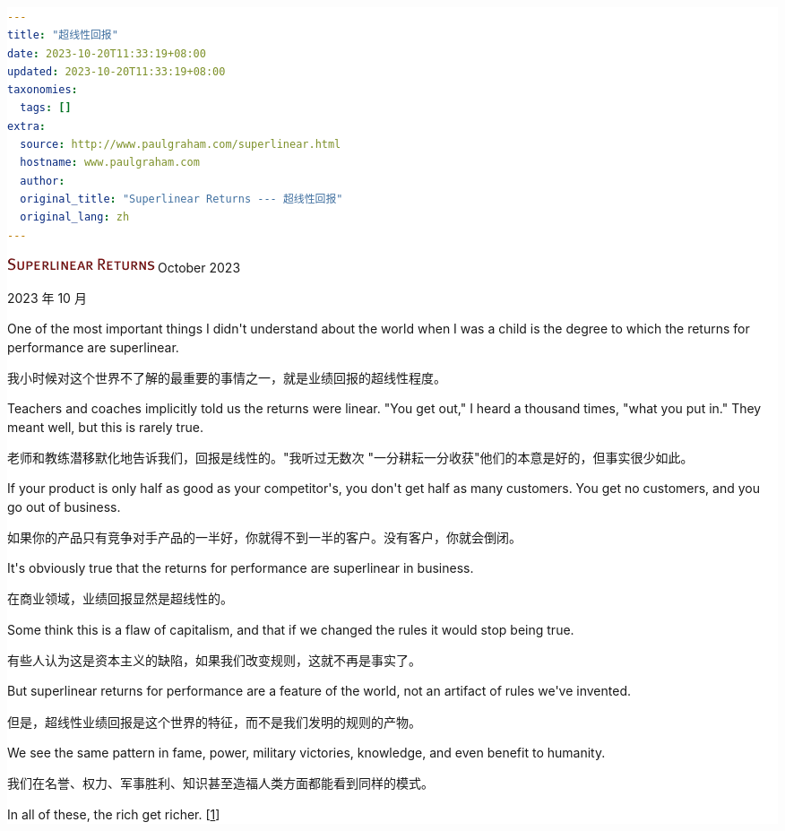 ```yaml
---
title: "超线性回报"
date: 2023-10-20T11:33:19+08:00
updated: 2023-10-20T11:33:19+08:00
taxonomies:
  tags: []
extra:
  source: http://www.paulgraham.com/superlinear.html
  hostname: www.paulgraham.com
  author: 
  original_title: "Superlinear Returns --- 超线性回报"
  original_lang: zh
---
```


![Superlinear Returns](superlinear-returns-1.gif)October 2023  

2023 年 10 月

One of the most important things I didn't understand about the world when I was a child is the degree to which the returns for performance are superlinear.

  

我小时候对这个世界不了解的最重要的事情之一，就是业绩回报的超线性程度。

Teachers and coaches implicitly told us the returns were linear. "You get out," I heard a thousand times, "what you put in." They meant well, but this is rarely true.

  

老师和教练潜移默化地告诉我们，回报是线性的。"我听过无数次 "一分耕耘一分收获"他们的本意是好的，但事实很少如此。  

If your product is only half as good as your competitor's, you don't get half as many customers. You get no customers, and you go out of business.  

如果你的产品只有竞争对手产品的一半好，你就得不到一半的客户。没有客户，你就会倒闭。

It's obviously true that the returns for performance are superlinear in business.

  

在商业领域，业绩回报显然是超线性的。  

Some think this is a flaw of capitalism, and that if we changed the rules it would stop being true.  

有些人认为这是资本主义的缺陷，如果我们改变规则，这就不再是事实了。  

But superlinear returns for performance are a feature of the world, not an artifact of rules we've invented.  

但是，超线性业绩回报是这个世界的特征，而不是我们发明的规则的产物。  

We see the same pattern in fame, power, military victories, knowledge, and even benefit to humanity.  

我们在名誉、权力、军事胜利、知识甚至造福人类方面都能看到同样的模式。  

In all of these, the rich get richer. \[[1](http://www.paulgraham.com/superlinear.html#f1n)\]  
